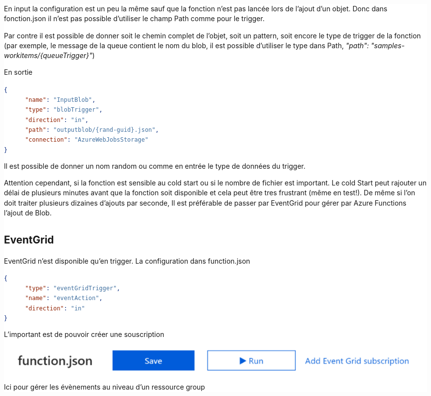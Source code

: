 En input la configuration est un peu la même sauf que la fonction n’est pas lancée lors de l’ajout d’un objet. Donc dans fonction.json il n’est pas possible d’utiliser le champ Path comme pour le trigger.  

Par contre il est possible de donner soit le chemin complet de l’objet, soit un pattern, soit encore le type de trigger de la fonction (par exemple, le message de la queue contient le nom du blob, il est possible d’utiliser le type dans Path, _"path": "samples-workitems/{queueTrigger}"_)  

En sortie  

```json
{ 
      "name": "InputBlob", 
      "type": "blobTrigger", 
      "direction": "in", 
      "path": "outputblob/{rand-guid}.json", 
      "connection": "AzureWebJobsStorage" 
} 
```
Il est possible de donner un nom random ou comme en entrée le type de données du trigger.  

Attention cependant, si la fonction est sensible au cold start ou si le nombre de fichier est important. Le cold Start peut rajouter un délai de plusieurs minutes avant que la fonction soit disponible et cela peut être tres frustrant (même en test!). De même si l’on doit traiter plusieurs dizaines d’ajouts par seconde, Il est préférable de passer par EventGrid pour gérer par Azure Functions l’ajout de Blob.   

## EventGrid 

EventGrid n’est disponible qu’en trigger. La configuration dans function.json  

```json
{ 
      "type": "eventGridTrigger", 
      "name": "eventAction", 
      "direction": "in" 
} 
```

L’important est de pouvoir créer une souscription   

![Event Grid Subscription](/img/bindings/gridsubscription.PNG)

Ici pour gérer les évènements au niveau d’un ressource group 
